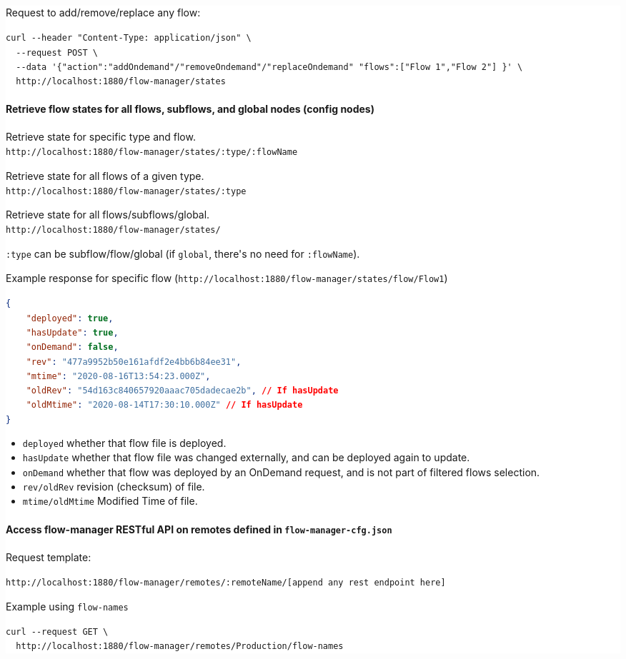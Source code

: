 Request to add/remove/replace any flow:

```shell
curl --header "Content-Type: application/json" \
  --request POST \
  --data '{"action":"addOndemand"/"removeOndemand"/"replaceOndemand" "flows":["Flow 1","Flow 2"] }' \
  http://localhost:1880/flow-manager/states
```

#### Retrieve flow states for all flows, subflows, and global nodes (config nodes)

Retrieve state for specific type and flow.<br/>
`http://localhost:1880/flow-manager/states/:type/:flowName`

Retrieve state for all flows of a given type.<br/>
`http://localhost:1880/flow-manager/states/:type`

Retrieve state for all flows/subflows/global.<br/>
`http://localhost:1880/flow-manager/states/`

`:type` can be subflow/flow/global (if `global`, there's no need for `:flowName`).

Example response for specific flow (`http://localhost:1880/flow-manager/states/flow/Flow1`)

```json
{
    "deployed": true,
    "hasUpdate": true,
    "onDemand": false,
    "rev": "477a9952b50e161afdf2e4bb6b84ee31",
    "mtime": "2020-08-16T13:54:23.000Z",
    "oldRev": "54d163c840657920aaac705dadecae2b", // If hasUpdate
    "oldMtime": "2020-08-14T17:30:10.000Z" // If hasUpdate
}
```
* `deployed` whether that flow file is deployed. 
* `hasUpdate` whether that flow file was changed externally, and can be deployed again to update.
* `onDemand` whether that flow was deployed by an OnDemand request, and is not part of filtered flows selection. 
* `rev/oldRev` revision (checksum) of file.
* `mtime/oldMtime` Modified Time of file. 

#### Access flow-manager RESTful API on remotes defined in `flow-manager-cfg.json`

Request template:

```
http://localhost:1880/flow-manager/remotes/:remoteName/[append any rest endpoint here]
```

Example using `flow-names`

```shell
curl --request GET \
  http://localhost:1880/flow-manager/remotes/Production/flow-names

```


[Change Log]: https://gitlab.com/monogoto.io/node-red-contrib-flow-manager/-/raw/0.7.1/CHANGELOG.md
